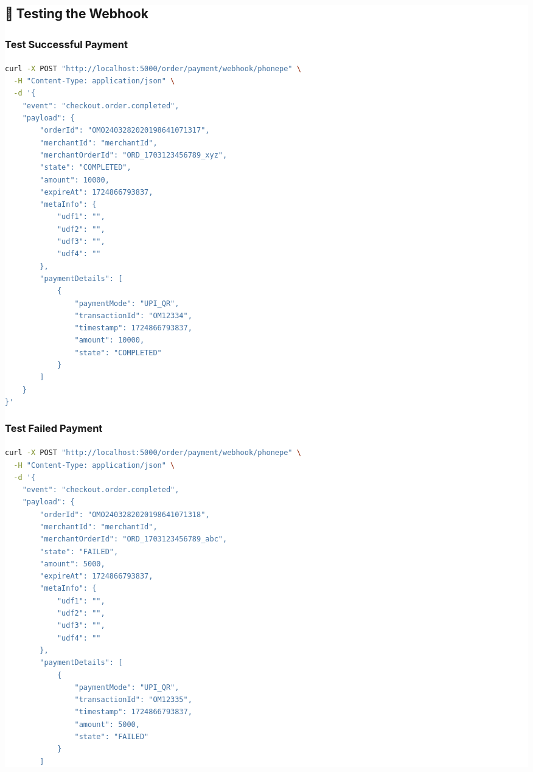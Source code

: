 
## 🧪 **Testing the Webhook**

### Test Successful Payment
```bash
curl -X POST "http://localhost:5000/order/payment/webhook/phonepe" \
  -H "Content-Type: application/json" \
  -d '{
    "event": "checkout.order.completed",
    "payload": {
        "orderId": "OMO2403282020198641071317",
        "merchantId": "merchantId",
        "merchantOrderId": "ORD_1703123456789_xyz",
        "state": "COMPLETED",
        "amount": 10000,
        "expireAt": 1724866793837,
        "metaInfo": {
            "udf1": "",
            "udf2": "",
            "udf3": "",
            "udf4": ""
        },
        "paymentDetails": [
            {
                "paymentMode": "UPI_QR",
                "transactionId": "OM12334",
                "timestamp": 1724866793837,
                "amount": 10000,
                "state": "COMPLETED"
            }
        ]
    }
}'
```

### Test Failed Payment
```bash
curl -X POST "http://localhost:5000/order/payment/webhook/phonepe" \
  -H "Content-Type: application/json" \
  -d '{
    "event": "checkout.order.completed",
    "payload": {
        "orderId": "OMO2403282020198641071318",
        "merchantId": "merchantId",
        "merchantOrderId": "ORD_1703123456789_abc",
        "state": "FAILED",
        "amount": 5000,
        "expireAt": 1724866793837,
        "metaInfo": {
            "udf1": "",
            "udf2": "",
            "udf3": "",
            "udf4": ""
        },
        "paymentDetails": [
            {
                "paymentMode": "UPI_QR",
                "transactionId": "OM12335",
                "timestamp": 1724866793837,
                "amount": 5000,
                "state": "FAILED"
            }
        ]
```